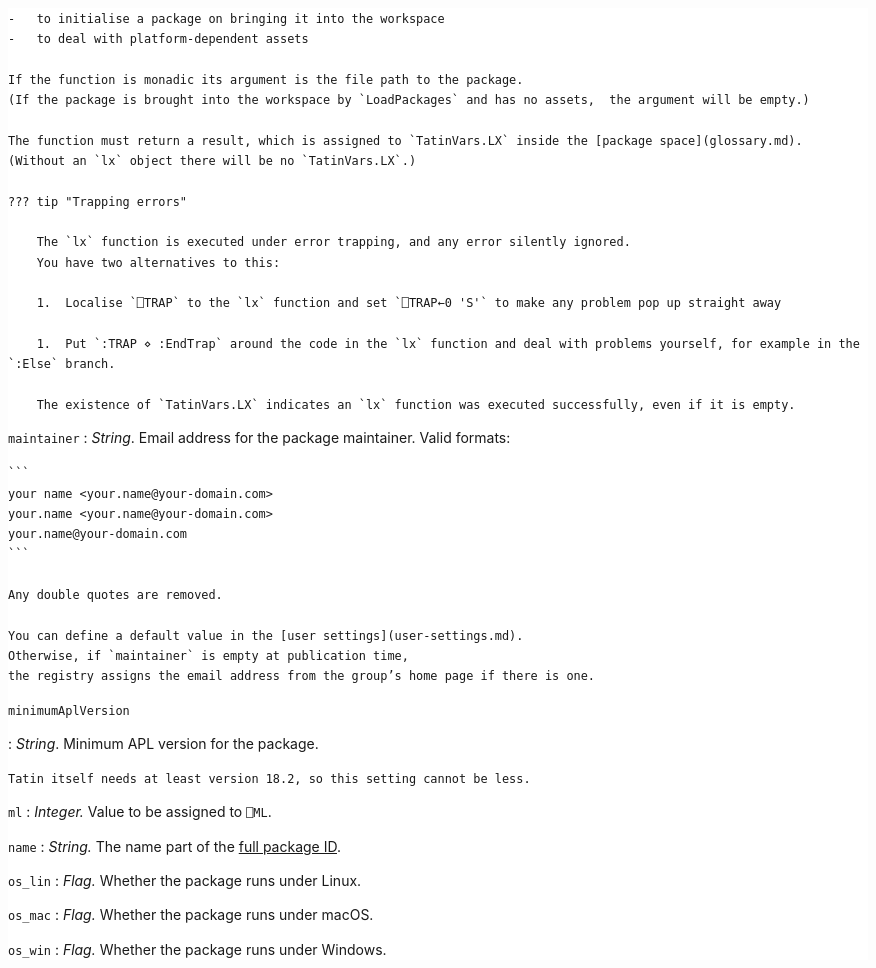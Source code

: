    -   to initialise a package on bringing it into the workspace
    -   to deal with platform-dependent assets

    If the function is monadic its argument is the file path to the package.
    (If the package is brought into the workspace by `LoadPackages` and has no assets,  the argument will be empty.)

    The function must return a result, which is assigned to `TatinVars.LX` inside the [package space](glossary.md).
    (Without an `lx` object there will be no `TatinVars.LX`.)

    ??? tip "Trapping errors"

        The `lx` function is executed under error trapping, and any error silently ignored.
        You have two alternatives to this:

        1.  Localise `⎕TRAP` to the `lx` function and set `⎕TRAP←0 'S'` to make any problem pop up straight away

        1.  Put `:TRAP ⋄ :EndTrap` around the code in the `lx` function and deal with problems yourself, for example in the `:Else` branch.

        The existence of `TatinVars.LX` indicates an `lx` function was executed successfully, even if it is empty.

`maintainer`
: _String_. Email address for the package maintainer. Valid formats:

    ```
    your name <your.name@your-domain.com>
    your.name <your.name@your-domain.com>
    your.name@your-domain.com
    ```

    Any double quotes are removed.

    You can define a default value in the [user settings](user-settings.md).
    Otherwise, if `maintainer` is empty at publication time,
    the registry assigns the email address from the group’s home page if there is one.

`minimumAplVersion`

: _String_. Minimum APL version for the package.

    Tatin itself needs at least version 18.2, so this setting cannot be less.

`ml`
: _Integer._ Value to be assigned to `⎕ML`.

`name`
: _String._ The name part of the [full package ID](glossary.md).

`os_lin`
: _Flag._ Whether the package runs under Linux.

`os_mac`
: _Flag._ Whether the package runs under macOS.

`os_win`
: _Flag._ Whether the package runs under Windows.
